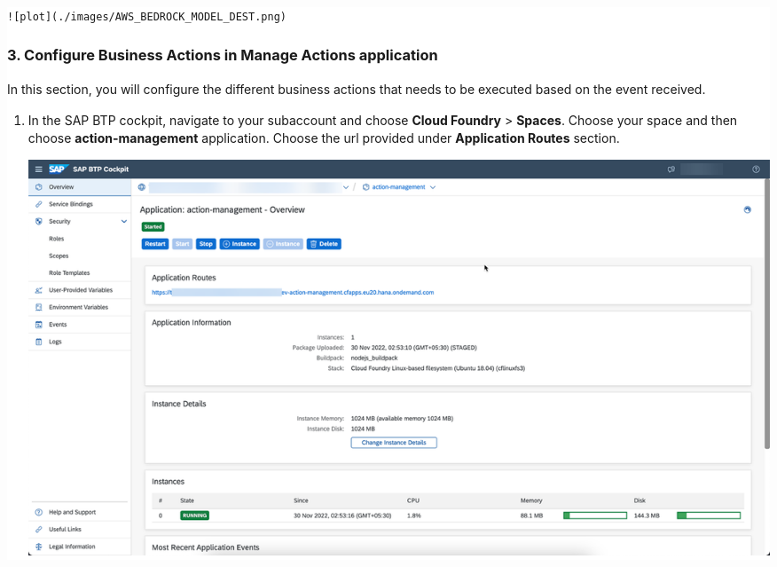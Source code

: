     ![plot](./images/AWS_BEDROCK_MODEL_DEST.png)

### 3. Configure Business Actions in  Manage Actions application

In this section, you will configure the different business actions that needs to be executed based on the event received.

1. In the SAP BTP cockpit, navigate to your subaccount and choose **Cloud Foundry** > **Spaces**.  Choose your space and then choose **action-management** application. Choose the url provided under **Application Routes** section.

    ![plot](./images/ActionManagementApplication.png)
